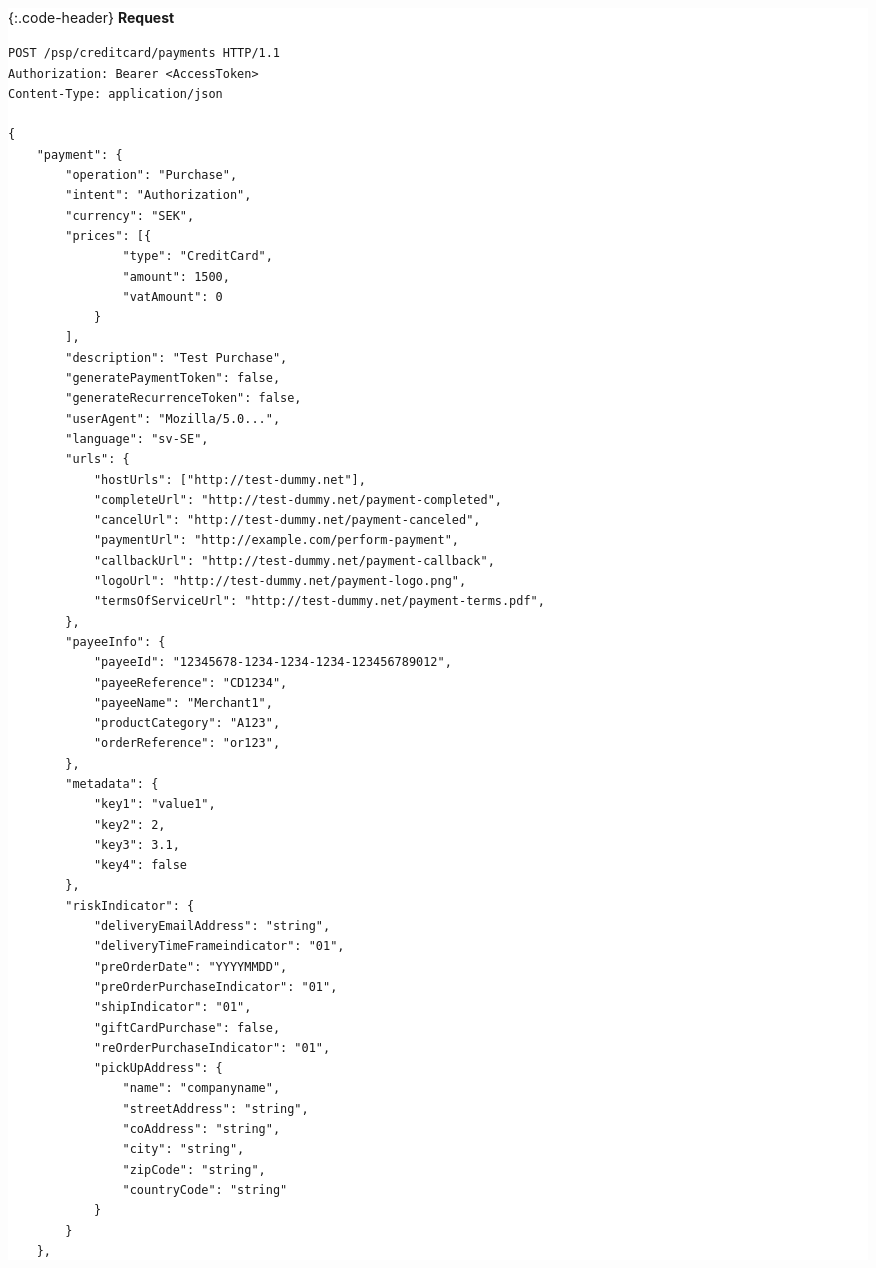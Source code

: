 {:.code-header}
**Request**

```http
POST /psp/creditcard/payments HTTP/1.1
Authorization: Bearer <AccessToken>
Content-Type: application/json

{
    "payment": {
        "operation": "Purchase",
        "intent": "Authorization",
        "currency": "SEK",
        "prices": [{
                "type": "CreditCard",
                "amount": 1500,
                "vatAmount": 0
            }
        ],
        "description": "Test Purchase",
        "generatePaymentToken": false,
        "generateRecurrenceToken": false,
        "userAgent": "Mozilla/5.0...",
        "language": "sv-SE",
        "urls": {
            "hostUrls": ["http://test-dummy.net"],
            "completeUrl": "http://test-dummy.net/payment-completed",
            "cancelUrl": "http://test-dummy.net/payment-canceled",
            "paymentUrl": "http://example.com/perform-payment",
            "callbackUrl": "http://test-dummy.net/payment-callback",
            "logoUrl": "http://test-dummy.net/payment-logo.png",
            "termsOfServiceUrl": "http://test-dummy.net/payment-terms.pdf",
        },
        "payeeInfo": {
            "payeeId": "12345678-1234-1234-1234-123456789012",
            "payeeReference": "CD1234",
            "payeeName": "Merchant1",
            "productCategory": "A123",
            "orderReference": "or123",
        },
        "metadata": {
            "key1": "value1",
            "key2": 2,
            "key3": 3.1,
            "key4": false
        },
        "riskIndicator": {
            "deliveryEmailAddress": "string",
            "deliveryTimeFrameindicator": "01",
            "preOrderDate": "YYYYMMDD",
            "preOrderPurchaseIndicator": "01",
            "shipIndicator": "01",
            "giftCardPurchase": false,
            "reOrderPurchaseIndicator": "01",
            "pickUpAddress": {
                "name": "companyname",
                "streetAddress": "string",
                "coAddress": "string",
                "city": "string",
                "zipCode": "string",
                "countryCode": "string"
            }
        }
    },
```

[abort]: /payments/card-payments/other-features/#abort
[expansion]: /payments/card-payments/other-features/#expansion
[callback]: /payments/card-payments/other-features/#callback
[Cancel]: /payments/card-payments/after-payment/#Cancellations
[Capture]: /payments/card-paymentsd/after-payment/#Capture
[PCI-link]: https://www.pcisecuritystandards.org/
[reversal]: /payments/card-payments/after-payment/#Reversals
[authorization]: /payments/card-payments/other-features/#create-authorization-transaction
[other features]: /payments/card-payments/other-features#purchase
[purchase]:  /payments/card-payments/other-features/#purchase
[recur]:  /payments/card-payments/other-features/#recur
[payout]:  /payments/card-payments/other-features/#purchase
[verify]: /payments/card-payments/other-features/#verify
[create-payment]: /payments/card-payments/other-features/#create-payment